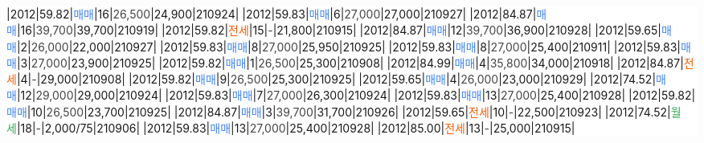 |2012|59.82|<span style="color:#4285f3">매매</span>|16|<span style="color:#444444">26,500</span>|24,900|210924|
|2012|59.83|<span style="color:#4285f3">매매</span>|6|<span style="color:#444444">27,000</span>|27,000|210927|
|2012|84.87|<span style="color:#4285f3">매매</span>|16|<span style="color:#444444">39,700</span>|39,700|210919|
|2012|59.82|<span style="color:#ff5a00">전세</span>|15|<span style="color:#444444">-</span>|21,800|210915|
|2012|84.87|<span style="color:#4285f3">매매</span>|12|<span style="color:#444444">39,700</span>|36,900|210928|
|2012|59.65|<span style="color:#4285f3">매매</span>|2|<span style="color:#444444">26,000</span>|22,000|210927|
|2012|59.83|<span style="color:#4285f3">매매</span>|8|<span style="color:#444444">27,000</span>|25,950|210925|
|2012|59.83|<span style="color:#4285f3">매매</span>|8|<span style="color:#444444">27,000</span>|25,400|210911|
|2012|59.83|<span style="color:#4285f3">매매</span>|3|<span style="color:#444444">27,000</span>|23,900|210925|
|2012|59.82|<span style="color:#4285f3">매매</span>|1|<span style="color:#444444">26,500</span>|25,300|210908|
|2012|84.99|<span style="color:#4285f3">매매</span>|4|<span style="color:#444444">35,800</span>|34,000|210918|
|2012|84.87|<span style="color:#ff5a00">전세</span>|4|<span style="color:#444444">-</span>|29,000|210908|
|2012|59.82|<span style="color:#4285f3">매매</span>|9|<span style="color:#444444">26,500</span>|25,300|210925|
|2012|59.65|<span style="color:#4285f3">매매</span>|4|<span style="color:#444444">26,000</span>|23,000|210929|
|2012|74.52|<span style="color:#4285f3">매매</span>|12|<span style="color:#444444">29,000</span>|29,000|210924|
|2012|59.83|<span style="color:#4285f3">매매</span>|7|<span style="color:#444444">27,000</span>|26,300|210924|
|2012|59.83|<span style="color:#4285f3">매매</span>|13|<span style="color:#444444">27,000</span>|25,400|210928|
|2012|59.82|<span style="color:#4285f3">매매</span>|10|<span style="color:#444444">26,500</span>|23,700|210925|
|2012|84.87|<span style="color:#4285f3">매매</span>|3|<span style="color:#444444">39,700</span>|31,700|210926|
|2012|59.65|<span style="color:#ff5a00">전세</span>|10|<span style="color:#444444">-</span>|22,500|210923|
|2012|74.52|<span style="color:#34a853">월세</span>|18|<span style="color:#444444">-</span>|2,000/75|210906|
|2012|59.83|<span style="color:#4285f3">매매</span>|13|<span style="color:#444444">27,000</span>|25,400|210928|
|2012|85.00|<span style="color:#ff5a00">전세</span>|13|<span style="color:#444444">-</span>|25,000|210915|


<script async src="//pagead2.googlesyndication.com/pagead/js/adsbygoogle.js"></script>

<ins class="adsbygoogle"
     style="display:block"
     data-ad-client="ca-pub-2446590836940007"
     data-ad-slot="1659523306"
     data-ad-format="auto"
     data-full-width-responsive="true"></ins>
<script>
(adsbygoogle = window.adsbygoogle || []).push({});
</script>
